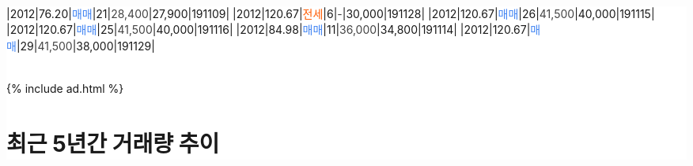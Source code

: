 |2012|76.20|<span style="color:#4285f3">매매</span>|21|<span style="color:#444444">28,400</span>|27,900|191109|
|2012|120.67|<span style="color:#ff5a00">전세</span>|6|<span style="color:#444444">-</span>|30,000|191128|
|2012|120.67|<span style="color:#4285f3">매매</span>|26|<span style="color:#444444">41,500</span>|40,000|191115|
|2012|120.67|<span style="color:#4285f3">매매</span>|25|<span style="color:#444444">41,500</span>|40,000|191116|
|2012|84.98|<span style="color:#4285f3">매매</span>|11|<span style="color:#444444">36,000</span>|34,800|191114|
|2012|120.67|<span style="color:#4285f3">매매</span>|29|<span style="color:#444444">41,500</span>|38,000|191129|


<br>
{% include ad.html %}
<br>

# 최근 5년간 거래량 추이


<div style="width:100%;">
    <canvas id="deal_progress" height="200"></canvas>
</div>

<script>
new Chart(document.getElementById("deal_progress"), {
    type: 'line',
    data: {
        labels: ['201501','201502','201503','201504','201505','201506','201507','201508','201509','201510','201511','201512','201601','201602','201603','201604','201605','201606','201607','201608','201609','201610','201611','201612','201701','201702','201703','201704','201705','201706','201707','201708','201709','201710','201711','201712','201801','201802','201803','201804','201805','201806','201807','201808','201809','201810','201811','201812','201901','201902','201903','201904','201905','201906','201907','201908','201909','201910','201911','201912','202001'],
        datasets: [{
            label: '매매',
            pointRadius: 1,
            data: [17, 12, 26, 27, 22, 24, 19, 15, 11, 8, 10, 12, 6, 0, 11, 7, 3, 13, 9, 16, 14, 16, 14, 10, 5, 10, 10, 8, 10, 13, 24, 22, 18, 21, 17, 13, 15, 6, 13, 17, 8, 10, 8, 20, 13, 19, 14, 8, 16, 9, 14, 26, 12, 14, 26, 20, 32, 66, 55, 32, 6],
            borderColor: "rgba(255, 201, 14, 1)",
            backgroundColor: "rgba(255, 201, 14, 0.5)",
            fill: false,
            lineTension: 0
        },{
            label: '전월세',
            pointRadius: 1,
            data: [8, 11, 10, 8, 16, 9, 8, 9, 9, 7, 7, 6, 10, 7, 6, 6, 9, 6, 12, 12, 4, 10, 11, 16, 17, 11, 16, 5, 9, 8, 9, 6, 11, 12, 9, 7, 10, 7, 9, 11, 6, 5, 11, 9, 6, 17, 4, 18, 29, 12, 8, 5, 6, 9, 9, 21, 13, 19, 27, 15, 4],
            borderColor: "rgba(0, 141, 185, 1)",
            backgroundColor: "rgba(0, 141, 185, 0.5)",
            fill: false,
            lineTension: 0
        }
        ]
    },
    options: {
        responsive: true,
        title: {
            display: false
        },
        tooltips: {
            mode: 'index',
            intersect: false